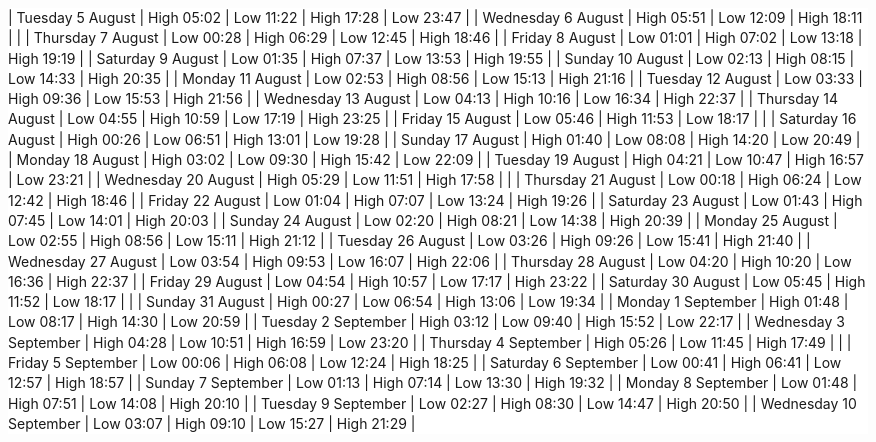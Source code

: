 | Tuesday 5 August | High 05:02 | Low 11:22 | High 17:28 | Low 23:47 | 
| Wednesday 6 August | High 05:51 | Low 12:09 | High 18:11 |  | 
| Thursday 7 August | Low 00:28 | High 06:29 | Low 12:45 | High 18:46 | 
| Friday 8 August | Low 01:01 | High 07:02 | Low 13:18 | High 19:19 | 
| Saturday 9 August | Low 01:35 | High 07:37 | Low 13:53 | High 19:55 | 
| Sunday 10 August | Low 02:13 | High 08:15 | Low 14:33 | High 20:35 | 
| Monday 11 August | Low 02:53 | High 08:56 | Low 15:13 | High 21:16 | 
| Tuesday 12 August | Low 03:33 | High 09:36 | Low 15:53 | High 21:56 | 
| Wednesday 13 August | Low 04:13 | High 10:16 | Low 16:34 | High 22:37 | 
| Thursday 14 August | Low 04:55 | High 10:59 | Low 17:19 | High 23:25 | 
| Friday 15 August | Low 05:46 | High 11:53 | Low 18:17 |  | 
| Saturday 16 August | High 00:26 | Low 06:51 | High 13:01 | Low 19:28 | 
| Sunday 17 August | High 01:40 | Low 08:08 | High 14:20 | Low 20:49 | 
| Monday 18 August | High 03:02 | Low 09:30 | High 15:42 | Low 22:09 | 
| Tuesday 19 August | High 04:21 | Low 10:47 | High 16:57 | Low 23:21 | 
| Wednesday 20 August | High 05:29 | Low 11:51 | High 17:58 |  | 
| Thursday 21 August | Low 00:18 | High 06:24 | Low 12:42 | High 18:46 | 
| Friday 22 August | Low 01:04 | High 07:07 | Low 13:24 | High 19:26 | 
| Saturday 23 August | Low 01:43 | High 07:45 | Low 14:01 | High 20:03 | 
| Sunday 24 August | Low 02:20 | High 08:21 | Low 14:38 | High 20:39 | 
| Monday 25 August | Low 02:55 | High 08:56 | Low 15:11 | High 21:12 | 
| Tuesday 26 August | Low 03:26 | High 09:26 | Low 15:41 | High 21:40 | 
| Wednesday 27 August | Low 03:54 | High 09:53 | Low 16:07 | High 22:06 | 
| Thursday 28 August | Low 04:20 | High 10:20 | Low 16:36 | High 22:37 | 
| Friday 29 August | Low 04:54 | High 10:57 | Low 17:17 | High 23:22 | 
| Saturday 30 August | Low 05:45 | High 11:52 | Low 18:17 |  | 
| Sunday 31 August | High 00:27 | Low 06:54 | High 13:06 | Low 19:34 | 
| Monday 1 September | High 01:48 | Low 08:17 | High 14:30 | Low 20:59 | 
| Tuesday 2 September | High 03:12 | Low 09:40 | High 15:52 | Low 22:17 | 
| Wednesday 3 September | High 04:28 | Low 10:51 | High 16:59 | Low 23:20 | 
| Thursday 4 September | High 05:26 | Low 11:45 | High 17:49 |  | 
| Friday 5 September | Low 00:06 | High 06:08 | Low 12:24 | High 18:25 | 
| Saturday 6 September | Low 00:41 | High 06:41 | Low 12:57 | High 18:57 | 
| Sunday 7 September | Low 01:13 | High 07:14 | Low 13:30 | High 19:32 | 
| Monday 8 September | Low 01:48 | High 07:51 | Low 14:08 | High 20:10 | 
| Tuesday 9 September | Low 02:27 | High 08:30 | Low 14:47 | High 20:50 | 
| Wednesday 10 September | Low 03:07 | High 09:10 | Low 15:27 | High 21:29 | 